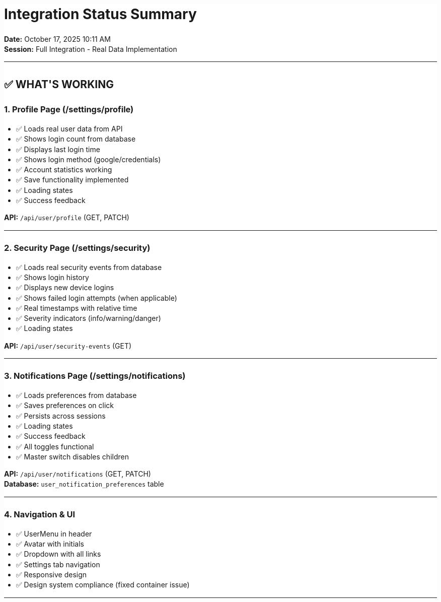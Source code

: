 # Integration Status Summary

**Date:** October 17, 2025 10:11 AM  
**Session:** Full Integration - Real Data Implementation

---

## ✅ WHAT'S WORKING

### 1. Profile Page (/settings/profile)
- ✅ Loads real user data from API
- ✅ Shows login count from database  
- ✅ Displays last login time
- ✅ Shows login method (google/credentials)
- ✅ Account statistics working
- ✅ Save functionality implemented
- ✅ Loading states
- ✅ Success feedback

**API:** `/api/user/profile` (GET, PATCH)

---

### 2. Security Page (/settings/security)
- ✅ Loads real security events from database
- ✅ Shows login history
- ✅ Displays new device logins
- ✅ Shows failed login attempts (when applicable)
- ✅ Real timestamps with relative time
- ✅ Severity indicators (info/warning/danger)
- ✅ Loading states

**API:** `/api/user/security-events` (GET)

---

### 3. Notifications Page (/settings/notifications)
- ✅ Loads preferences from database
- ✅ Saves preferences on click
- ✅ Persists across sessions
- ✅ Loading states
- ✅ Success feedback
- ✅ All toggles functional
- ✅ Master switch disables children

**API:** `/api/user/notifications` (GET, PATCH)  
**Database:** `user_notification_preferences` table

---

### 4. Navigation & UI
- ✅ UserMenu in header
- ✅ Avatar with initials
- ✅ Dropdown with all links
- ✅ Settings tab navigation
- ✅ Responsive design
- ✅ Design system compliance (fixed container issue)

---
